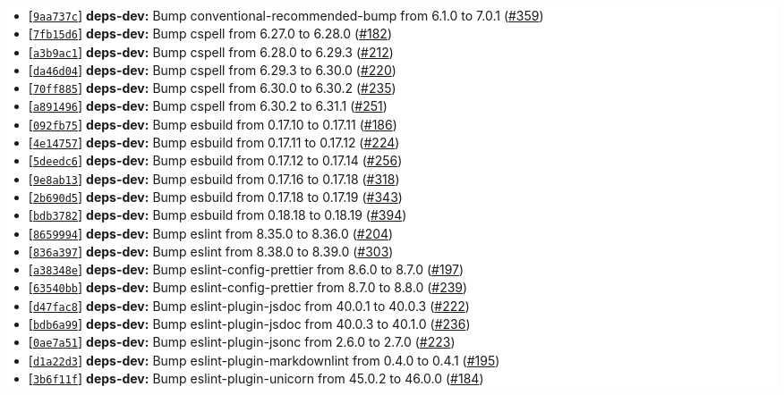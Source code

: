 - [[`9aa737c`](https://github.com/flex-development/mlly/commit/9aa737c9aa4e42806639561f64670a9d8baeb1e0)] **deps-dev:** Bump conventional-recommended-bump from 6.1.0 to 7.0.1 ([#359](https://github.com/flex-development/mlly/issues/359))
- [[`7fb15d6`](https://github.com/flex-development/mlly/commit/7fb15d6a2f13fda08dc4e55ea5875168d8225cd9)] **deps-dev:** Bump cspell from 6.27.0 to 6.28.0 ([#182](https://github.com/flex-development/mlly/issues/182))
- [[`a3b9ac1`](https://github.com/flex-development/mlly/commit/a3b9ac150b9fef9061325dea80db9aa2f106068a)] **deps-dev:** Bump cspell from 6.28.0 to 6.29.3 ([#212](https://github.com/flex-development/mlly/issues/212))
- [[`da46d04`](https://github.com/flex-development/mlly/commit/da46d04942b1e1a5d51231ef635f21413b9e3b20)] **deps-dev:** Bump cspell from 6.29.3 to 6.30.0 ([#220](https://github.com/flex-development/mlly/issues/220))
- [[`70ff885`](https://github.com/flex-development/mlly/commit/70ff8851155f6758ea304c96ddad25d693012969)] **deps-dev:** Bump cspell from 6.30.0 to 6.30.2 ([#235](https://github.com/flex-development/mlly/issues/235))
- [[`a891496`](https://github.com/flex-development/mlly/commit/a891496e5ab92a00579438b53ccd3398f7ede008)] **deps-dev:** Bump cspell from 6.30.2 to 6.31.1 ([#251](https://github.com/flex-development/mlly/issues/251))
- [[`092fb75`](https://github.com/flex-development/mlly/commit/092fb7520b88609641fde9df718d56a1479e86c0)] **deps-dev:** Bump esbuild from 0.17.10 to 0.17.11 ([#186](https://github.com/flex-development/mlly/issues/186))
- [[`4e14757`](https://github.com/flex-development/mlly/commit/4e147575e00ec8a937b5ad4704db9a2e93d54877)] **deps-dev:** Bump esbuild from 0.17.11 to 0.17.12 ([#224](https://github.com/flex-development/mlly/issues/224))
- [[`5deedc6`](https://github.com/flex-development/mlly/commit/5deedc63e0c3050cd6f9c5705409382706027e09)] **deps-dev:** Bump esbuild from 0.17.12 to 0.17.14 ([#256](https://github.com/flex-development/mlly/issues/256))
- [[`9e8ab13`](https://github.com/flex-development/mlly/commit/9e8ab13ce9247cb249ea0fc131cc3ecd52c20038)] **deps-dev:** Bump esbuild from 0.17.16 to 0.17.18 ([#318](https://github.com/flex-development/mlly/issues/318))
- [[`2b690d5`](https://github.com/flex-development/mlly/commit/2b690d59ad7d67e2b787b23482beb43bf647819a)] **deps-dev:** Bump esbuild from 0.17.18 to 0.17.19 ([#343](https://github.com/flex-development/mlly/issues/343))
- [[`bdb3782`](https://github.com/flex-development/mlly/commit/bdb3782c755a30d7e7d3d2bfc20f7ee602a9a596)] **deps-dev:** Bump esbuild from 0.18.18 to 0.18.19 ([#394](https://github.com/flex-development/mlly/issues/394))
- [[`8659994`](https://github.com/flex-development/mlly/commit/8659994a0f449645ba442bea5bcecad8e16dae52)] **deps-dev:** Bump eslint from 8.35.0 to 8.36.0 ([#204](https://github.com/flex-development/mlly/issues/204))
- [[`836a397`](https://github.com/flex-development/mlly/commit/836a3978297bfdfbec82f90721230b1344ea5b5d)] **deps-dev:** Bump eslint from 8.38.0 to 8.39.0 ([#303](https://github.com/flex-development/mlly/issues/303))
- [[`a38348e`](https://github.com/flex-development/mlly/commit/a38348e5caa27da02fdd20a59d156ce8fadf6d57)] **deps-dev:** Bump eslint-config-prettier from 8.6.0 to 8.7.0 ([#197](https://github.com/flex-development/mlly/issues/197))
- [[`63540bb`](https://github.com/flex-development/mlly/commit/63540bb83ebf09cd0ffeab2f29e16427dafc4ebe)] **deps-dev:** Bump eslint-config-prettier from 8.7.0 to 8.8.0 ([#239](https://github.com/flex-development/mlly/issues/239))
- [[`d47fac8`](https://github.com/flex-development/mlly/commit/d47fac8366e9f2568ffd997546f3add960e3b67c)] **deps-dev:** Bump eslint-plugin-jsdoc from 40.0.1 to 40.0.3 ([#222](https://github.com/flex-development/mlly/issues/222))
- [[`bdb6a99`](https://github.com/flex-development/mlly/commit/bdb6a99aa95cd257fb814638b6264b1588ba56b7)] **deps-dev:** Bump eslint-plugin-jsdoc from 40.0.3 to 40.1.0 ([#236](https://github.com/flex-development/mlly/issues/236))
- [[`0ae7a51`](https://github.com/flex-development/mlly/commit/0ae7a513ddad0c0798e6c60923a3da365837f840)] **deps-dev:** Bump eslint-plugin-jsonc from 2.6.0 to 2.7.0 ([#223](https://github.com/flex-development/mlly/issues/223))
- [[`d1a22d3`](https://github.com/flex-development/mlly/commit/d1a22d393918e25e1973f0f45cf1f1e83166d472)] **deps-dev:** Bump eslint-plugin-markdownlint from 0.4.0 to 0.4.1 ([#195](https://github.com/flex-development/mlly/issues/195))
- [[`3b6f11f`](https://github.com/flex-development/mlly/commit/3b6f11f49dd334688d723d7cba04059923f5f054)] **deps-dev:** Bump eslint-plugin-unicorn from 45.0.2 to 46.0.0 ([#184](https://github.com/flex-development/mlly/issues/184))